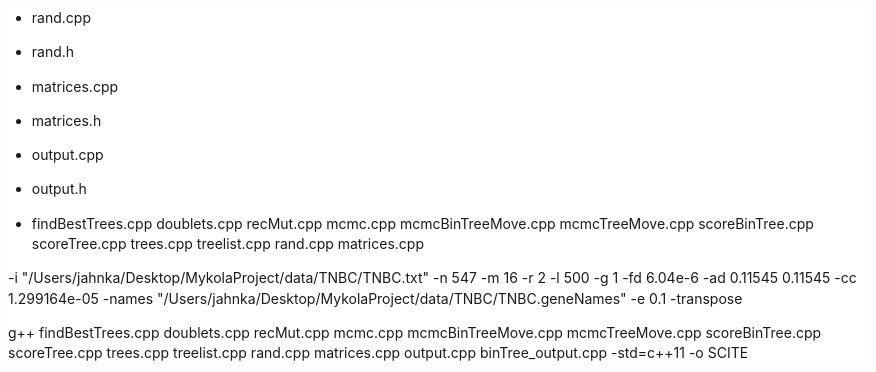 * rand.cpp
* rand.h
* matrices.cpp
* matrices.h
* output.cpp
* output.h


* findBestTrees.cpp doublets.cpp recMut.cpp mcmc.cpp mcmcBinTreeMove.cpp mcmcTreeMove.cpp scoreBinTree.cpp scoreTree.cpp trees.cpp treelist.cpp rand.cpp matrices.cpp

-i "/Users/jahnka/Desktop/MykolaProject/data/TNBC/TNBC.txt" -n 547 -m 16 -r 2 -l 500 -g 1 -fd 6.04e-6 -ad 0.11545 0.11545 -cc 1.299164e-05 -names "/Users/jahnka/Desktop/MykolaProject/data/TNBC/TNBC.geneNames" -e 0.1 -transpose


g++ findBestTrees.cpp doublets.cpp recMut.cpp mcmc.cpp mcmcBinTreeMove.cpp mcmcTreeMove.cpp scoreBinTree.cpp scoreTree.cpp trees.cpp treelist.cpp rand.cpp matrices.cpp output.cpp binTree_output.cpp -std=c++11 -o SCITE








